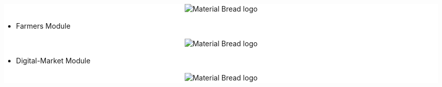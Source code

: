   <p align ="center" > 
  <img width="700" src="https://github.com/sankalp20436/ANN-data/blob/main/readme_contents/login.gif" alt="Material Bread logo">
   </p>
   
   * Farmers Module
   
   <p align ="center" >  
  <img width="700" src="https://github.com/sankalp20436/ANN-data/blob/main/readme_contents/farmerportal.gif" alt="Material Bread logo">
    </p>
   
      
   * Digital-Market Module
   
   <p align ="center" >  
  <img width="700" src="https://github.com/sankalp20436/ANN-data/blob/main/readme_contents/digitalmarket.gif" alt="Material Bread logo">
    </p>
    




 
